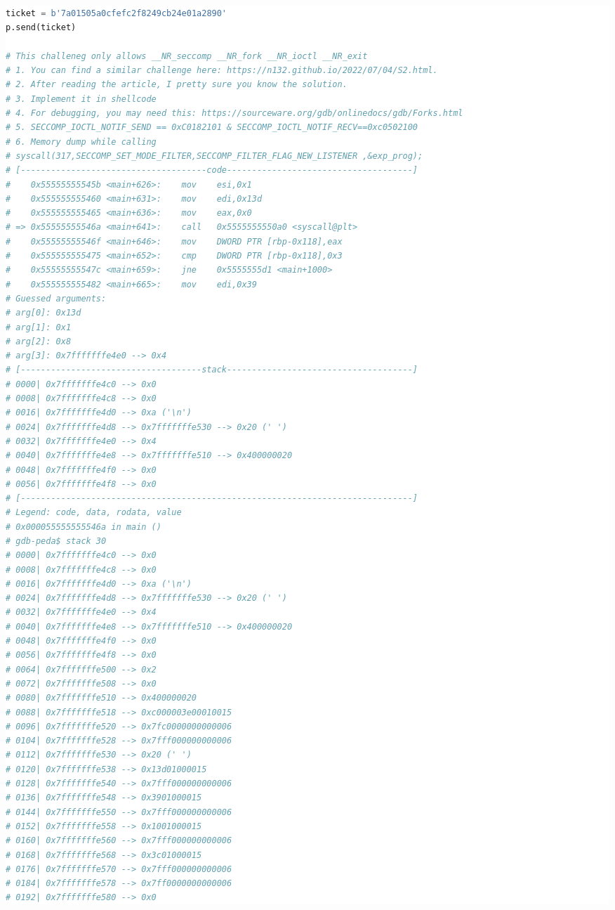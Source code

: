 ```py
ticket = b'7a01505a0cfefc2f8249cb24e01a2890'
p.send(ticket)

# This challeneg only allows __NR_seccomp __NR_fork __NR_ioctl __NR_exit
# 1. You can find a similar challenge here: https://n132.github.io/2022/07/04/S2.html.
# 2. After reading the article, I pretty sure you know the solution.
# 3. Implement it in shellcode
# 4. For debugging, you may need this: https://sourceware.org/gdb/onlinedocs/gdb/Forks.html
# 5. SECCOMP_IOCTL_NOTIF_SEND == 0xC0182101 & SECCOMP_IOCTL_NOTIF_RECV==0xc0502100
# 6. Memory dump while calling
# syscall(317,SECCOMP_SET_MODE_FILTER,SECCOMP_FILTER_FLAG_NEW_LISTENER ,&exp_prog);
# [-------------------------------------code-------------------------------------]
#    0x55555555545b <main+626>:    mov    esi,0x1
#    0x555555555460 <main+631>:    mov    edi,0x13d
#    0x555555555465 <main+636>:    mov    eax,0x0
# => 0x55555555546a <main+641>:    call   0x5555555550a0 <syscall@plt>
#    0x55555555546f <main+646>:    mov    DWORD PTR [rbp-0x118],eax
#    0x555555555475 <main+652>:    cmp    DWORD PTR [rbp-0x118],0x3
#    0x55555555547c <main+659>:    jne    0x5555555d1 <main+1000>
#    0x555555555482 <main+665>:    mov    edi,0x39
# Guessed arguments:
# arg[0]: 0x13d
# arg[1]: 0x1
# arg[2]: 0x8
# arg[3]: 0x7fffffffe4e0 --> 0x4
# [------------------------------------stack-------------------------------------]
# 0000| 0x7fffffffe4c0 --> 0x0
# 0008| 0x7fffffffe4c8 --> 0x0
# 0016| 0x7fffffffe4d0 --> 0xa ('\n')
# 0024| 0x7fffffffe4d8 --> 0x7fffffffe530 --> 0x20 (' ')
# 0032| 0x7fffffffe4e0 --> 0x4
# 0040| 0x7fffffffe4e8 --> 0x7fffffffe510 --> 0x400000020
# 0048| 0x7fffffffe4f0 --> 0x0
# 0056| 0x7fffffffe4f8 --> 0x0
# [------------------------------------------------------------------------------]
# Legend: code, data, rodata, value
# 0x000055555555546a in main ()
# gdb-peda$ stack 30
# 0000| 0x7fffffffe4c0 --> 0x0
# 0008| 0x7fffffffe4c8 --> 0x0
# 0016| 0x7fffffffe4d0 --> 0xa ('\n')
# 0024| 0x7fffffffe4d8 --> 0x7fffffffe530 --> 0x20 (' ')
# 0032| 0x7fffffffe4e0 --> 0x4
# 0040| 0x7fffffffe4e8 --> 0x7fffffffe510 --> 0x400000020
# 0048| 0x7fffffffe4f0 --> 0x0
# 0056| 0x7fffffffe4f8 --> 0x0
# 0064| 0x7fffffffe500 --> 0x2
# 0072| 0x7fffffffe508 --> 0x0
# 0080| 0x7fffffffe510 --> 0x400000020
# 0088| 0x7fffffffe518 --> 0xc000003e00010015
# 0096| 0x7fffffffe520 --> 0x7fc0000000000006
# 0104| 0x7fffffffe528 --> 0x7fff000000000006
# 0112| 0x7fffffffe530 --> 0x20 (' ')
# 0120| 0x7fffffffe538 --> 0x13d01000015
# 0128| 0x7fffffffe540 --> 0x7fff000000000006
# 0136| 0x7fffffffe548 --> 0x3901000015
# 0144| 0x7fffffffe550 --> 0x7fff000000000006
# 0152| 0x7fffffffe558 --> 0x1001000015
# 0160| 0x7fffffffe560 --> 0x7fff000000000006
# 0168| 0x7fffffffe568 --> 0x3c01000015
# 0176| 0x7fffffffe570 --> 0x7fff000000000006
# 0184| 0x7fffffffe578 --> 0x7ff0000000000006
# 0192| 0x7fffffffe580 --> 0x0
```